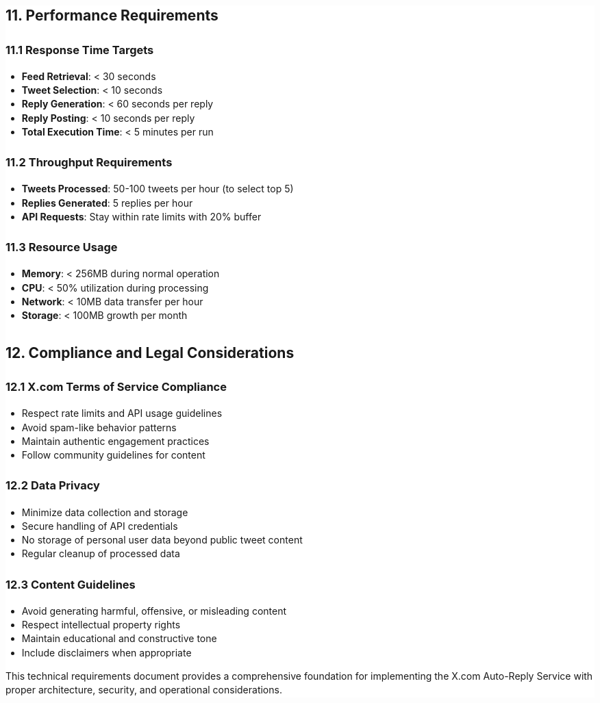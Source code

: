 
## 11. Performance Requirements

### 11.1 Response Time Targets
- **Feed Retrieval**: < 30 seconds
- **Tweet Selection**: < 10 seconds
- **Reply Generation**: < 60 seconds per reply
- **Reply Posting**: < 10 seconds per reply
- **Total Execution Time**: < 5 minutes per run

### 11.2 Throughput Requirements
- **Tweets Processed**: 50-100 tweets per hour (to select top 5)
- **Replies Generated**: 5 replies per hour
- **API Requests**: Stay within rate limits with 20% buffer

### 11.3 Resource Usage
- **Memory**: < 256MB during normal operation
- **CPU**: < 50% utilization during processing
- **Network**: < 10MB data transfer per hour
- **Storage**: < 100MB growth per month

## 12. Compliance and Legal Considerations

### 12.1 X.com Terms of Service Compliance
- Respect rate limits and API usage guidelines
- Avoid spam-like behavior patterns
- Maintain authentic engagement practices
- Follow community guidelines for content

### 12.2 Data Privacy
- Minimize data collection and storage
- Secure handling of API credentials
- No storage of personal user data beyond public tweet content
- Regular cleanup of processed data

### 12.3 Content Guidelines
- Avoid generating harmful, offensive, or misleading content
- Respect intellectual property rights
- Maintain educational and constructive tone
- Include disclaimers when appropriate

This technical requirements document provides a comprehensive foundation for implementing the X.com Auto-Reply Service with proper architecture, security, and operational considerations.
